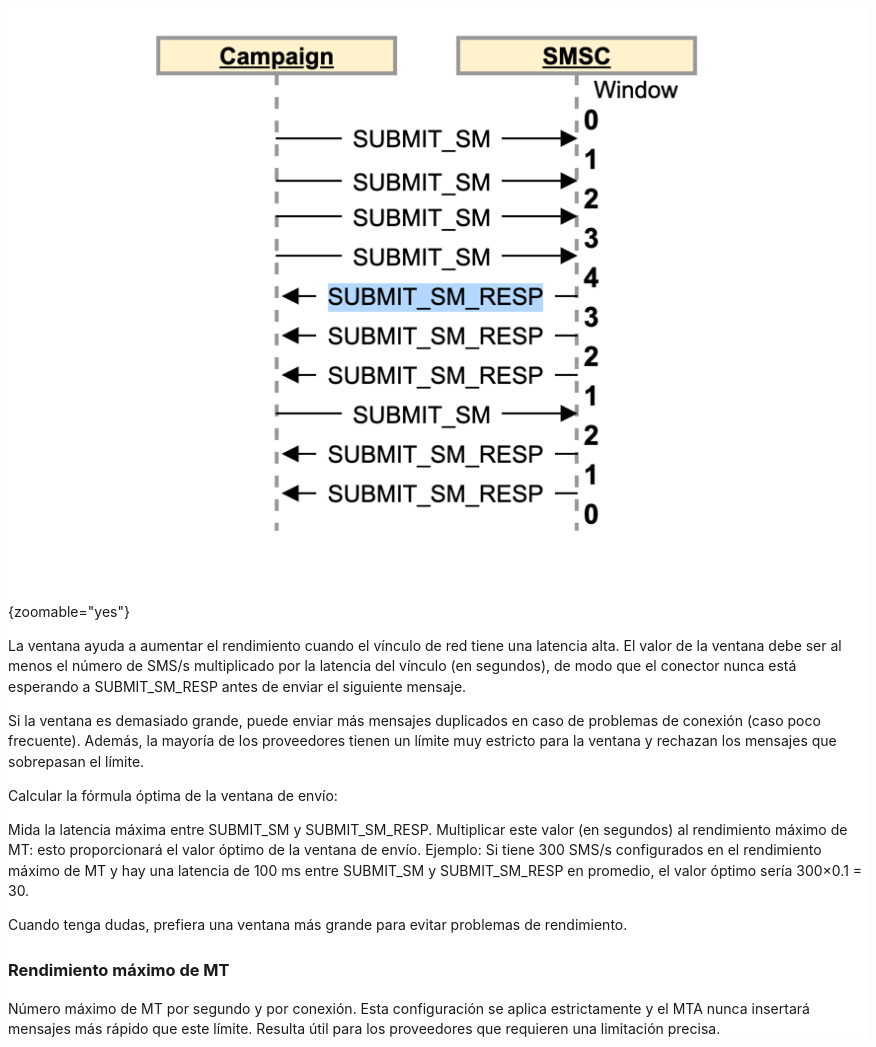 ![](assets/sms_sending_window.png){zoomable="yes"}

La ventana ayuda a aumentar el rendimiento cuando el vínculo de red tiene una latencia alta. El valor de la ventana debe ser al menos el número de SMS/s multiplicado por la latencia del vínculo (en segundos), de modo que el conector nunca está esperando a SUBMIT_SM_RESP antes de enviar el siguiente mensaje.

Si la ventana es demasiado grande, puede enviar más mensajes duplicados en caso de problemas de conexión (caso poco frecuente). Además, la mayoría de los proveedores tienen un límite muy estricto para la ventana y rechazan los mensajes que sobrepasan el límite.

Calcular la fórmula óptima de la ventana de envío:

Mida la latencia máxima entre SUBMIT_SM y SUBMIT_SM_RESP.
Multiplicar este valor (en segundos) al rendimiento máximo de MT: esto proporcionará el valor óptimo de la ventana de envío.
Ejemplo: Si tiene 300 SMS/s configurados en el rendimiento máximo de MT y hay una latencia de 100 ms entre SUBMIT_SM y SUBMIT_SM_RESP en promedio, el valor óptimo sería 300×0.1 = 30.

Cuando tenga dudas, prefiera una ventana más grande para evitar problemas de rendimiento.

### Rendimiento máximo de MT

Número máximo de MT por segundo y por conexión. Esta configuración se aplica estrictamente y el MTA nunca insertará mensajes más rápido que este límite. Resulta útil para los proveedores que requieren una limitación precisa.
